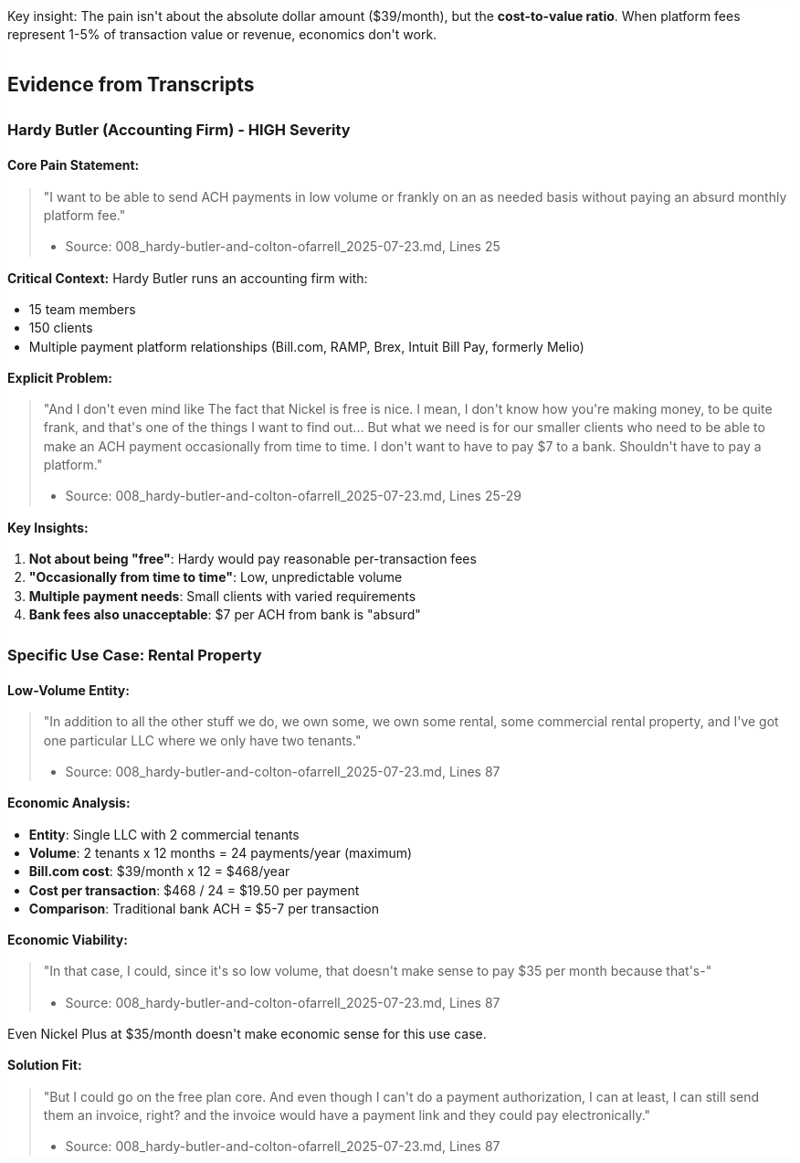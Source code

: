 Key insight: The pain isn't about the absolute dollar amount ($39/month), but the **cost-to-value ratio**. When platform fees represent 1-5% of transaction value or revenue, economics don't work.

## Evidence from Transcripts

### Hardy Butler (Accounting Firm) - HIGH Severity

**Core Pain Statement:**
> "I want to be able to send ACH payments in low volume or frankly on an as needed basis without paying an absurd monthly platform fee."
> - Source: 008_hardy-butler-and-colton-ofarrell_2025-07-23.md, Lines 25

**Critical Context:**
Hardy Butler runs an accounting firm with:
- 15 team members
- 150 clients
- Multiple payment platform relationships (Bill.com, RAMP, Brex, Intuit Bill Pay, formerly Melio)

**Explicit Problem:**
> "And I don't even mind like The fact that Nickel is free is nice. I mean, I don't know how you're making money, to be quite frank, and that's one of the things I want to find out... But what we need is for our smaller clients who need to be able to make an ACH payment occasionally from time to time. I don't want to have to pay $7 to a bank. Shouldn't have to pay a platform."
> - Source: 008_hardy-butler-and-colton-ofarrell_2025-07-23.md, Lines 25-29

**Key Insights:**
1. **Not about being "free"**: Hardy would pay reasonable per-transaction fees
2. **"Occasionally from time to time"**: Low, unpredictable volume
3. **Multiple payment needs**: Small clients with varied requirements
4. **Bank fees also unacceptable**: $7 per ACH from bank is "absurd"

### Specific Use Case: Rental Property

**Low-Volume Entity:**
> "In addition to all the other stuff we do, we own some, we own some rental, some commercial rental property, and I've got one particular LLC where we only have two tenants."
> - Source: 008_hardy-butler-and-colton-ofarrell_2025-07-23.md, Lines 87

**Economic Analysis:**
- **Entity**: Single LLC with 2 commercial tenants
- **Volume**: 2 tenants x 12 months = 24 payments/year (maximum)
- **Bill.com cost**: $39/month x 12 = $468/year
- **Cost per transaction**: $468 / 24 = $19.50 per payment
- **Comparison**: Traditional bank ACH = $5-7 per transaction

**Economic Viability:**
> "In that case, I could, since it's so low volume, that doesn't make sense to pay $35 per month because that's-"
> - Source: 008_hardy-butler-and-colton-ofarrell_2025-07-23.md, Lines 87

Even Nickel Plus at $35/month doesn't make economic sense for this use case.

**Solution Fit:**
> "But I could go on the free plan core. And even though I can't do a payment authorization, I can at least, I can still send them an invoice, right? and the invoice would have a payment link and they could pay electronically."
> - Source: 008_hardy-butler-and-colton-ofarrell_2025-07-23.md, Lines 87
